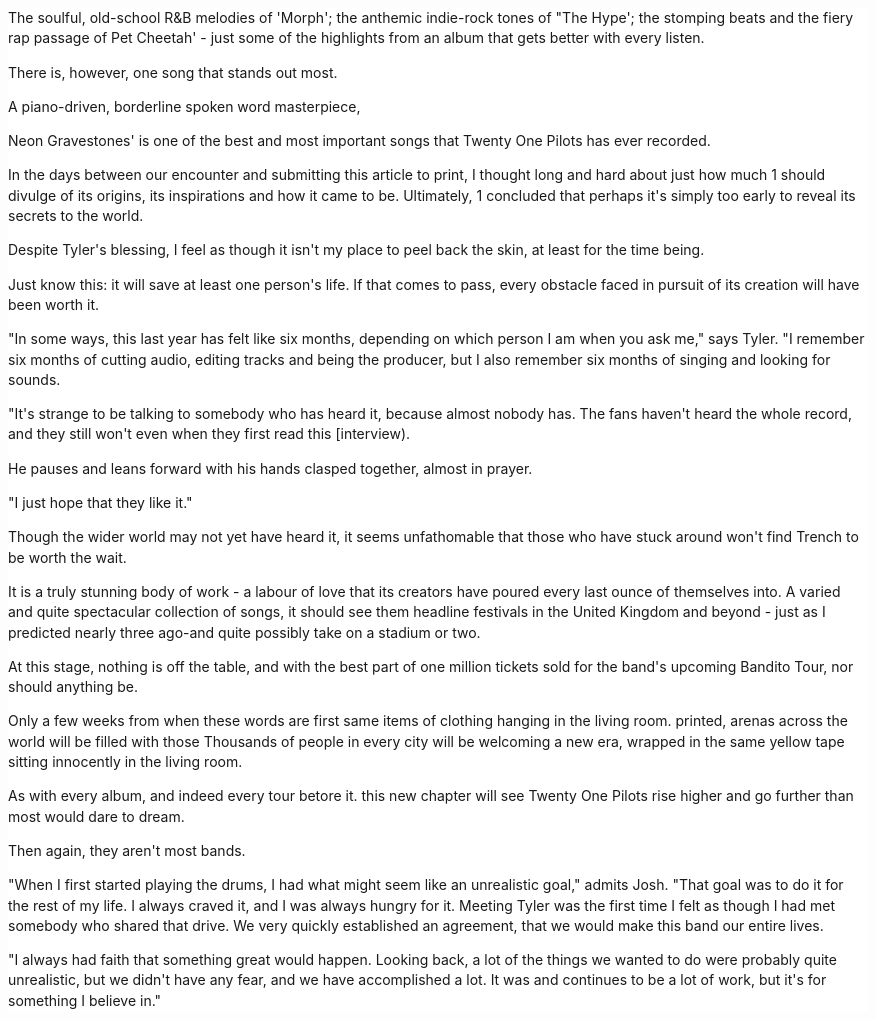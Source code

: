 The soulful, old-school R&B melodies of 'Morph'; the anthemic indie-rock tones of "The Hype'; the stomping beats and the fiery rap passage of Pet Cheetah' - just some of the highlights from an album that gets better with every listen.

There is, however, one song that stands out most.

A piano-driven, borderline spoken word masterpiece,

Neon Gravestones' is one of the best and most important songs that Twenty One Pilots has ever recorded.

In the days between our encounter and submitting this article to print, I thought long and hard about just how much 1 should divulge of its origins, its inspirations and how it came to be. Ultimately, 1 concluded that perhaps it's simply too early to reveal its secrets to the world.

Despite Tyler's blessing, I feel as though it isn't my place to peel back the skin, at least for the time being.

Just know this: it will save at least one person's life. If that comes to pass, every obstacle faced in pursuit of its creation will have been worth it.

"In some ways, this last year has felt like six months, depending on which person I am when you ask me," says Tyler. "I remember six months of cutting audio, editing tracks and being the producer, but I also remember six months of singing and looking for sounds.

"It's strange to be talking to somebody who has heard it, because almost nobody has. The fans haven't heard the whole record, and they still won't even when they first read this [interview).

He pauses and leans forward with his hands clasped together, almost in prayer.

"I just hope that they like it."

Though the wider world may not yet have heard it, it seems unfathomable that those who have stuck around won't find Trench to be worth the wait.

It is a truly stunning body of work - a labour of love that its creators have poured every last ounce of themselves into. A varied and quite spectacular collection of songs, it should see them headline festivals in the United Kingdom and beyond - just as I predicted nearly three ago-and quite possibly take on a stadium or two.

At this stage, nothing is off the table, and with the best part of one million tickets sold for the band's upcoming Bandito Tour, nor should anything be.

Only a few weeks from when these words are first same items of clothing hanging in the living room. printed, arenas across the world will be filled with those Thousands of people in every city will be welcoming a new era, wrapped in the same yellow tape sitting innocently in the living room.

As with every album, and indeed every tour betore it. this new chapter will see Twenty One Pilots rise higher and go further than most would dare to dream.

Then again, they aren't most bands.

"When I first started playing the drums, I had what might seem like an unrealistic goal," admits Josh. "That goal was to do it for the rest of my life. I always craved it, and I was always hungry for it. Meeting Tyler was the first time I felt as though I had met somebody who shared that drive. We very quickly established an agreement, that we would make this band our entire lives.

"I always had faith that something great would happen. Looking back, a lot of the things we wanted to do were probably quite unrealistic, but we didn't have any fear, and we have accomplished a lot. It was and continues to be a lot of work, but it's for something I believe in."

